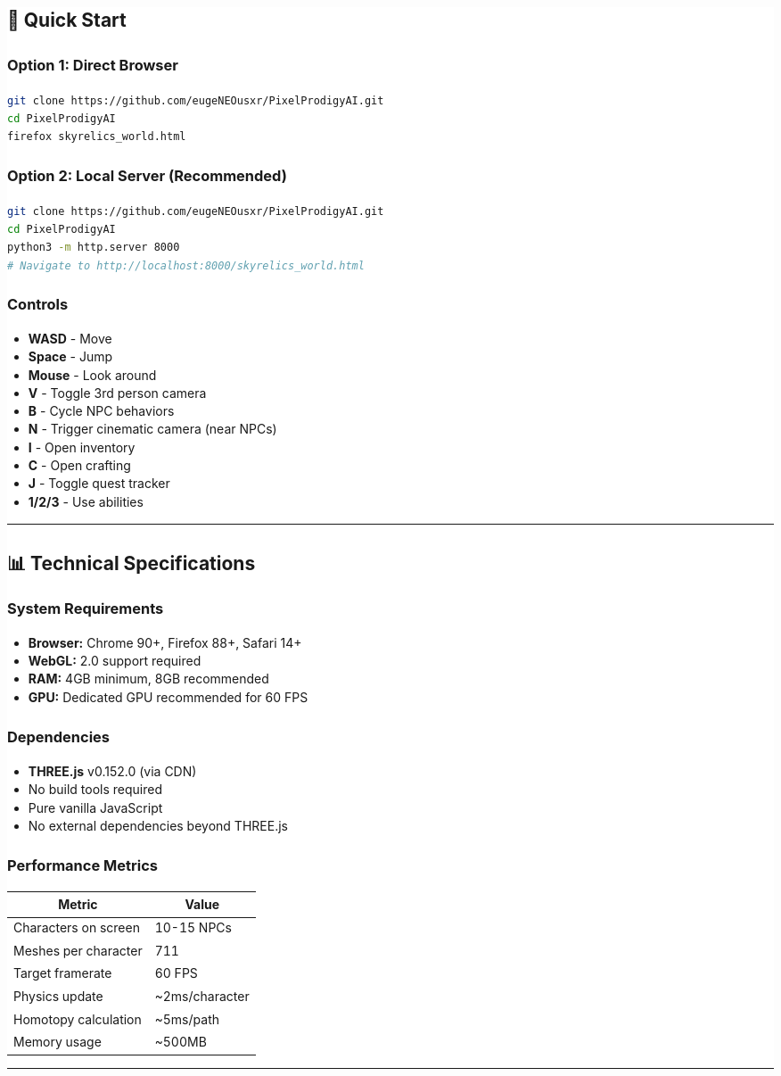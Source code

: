 
## 🚀 Quick Start

### Option 1: Direct Browser
```bash
git clone https://github.com/eugeNEOusxr/PixelProdigyAI.git
cd PixelProdigyAI
firefox skyrelics_world.html
```

### Option 2: Local Server (Recommended)
```bash
git clone https://github.com/eugeNEOusxr/PixelProdigyAI.git
cd PixelProdigyAI
python3 -m http.server 8000
# Navigate to http://localhost:8000/skyrelics_world.html
```

### Controls
- **WASD** - Move
- **Space** - Jump
- **Mouse** - Look around
- **V** - Toggle 3rd person camera
- **B** - Cycle NPC behaviors
- **N** - Trigger cinematic camera (near NPCs)
- **I** - Open inventory
- **C** - Open crafting
- **J** - Toggle quest tracker
- **1/2/3** - Use abilities

---

## 📊 Technical Specifications

### System Requirements
- **Browser:** Chrome 90+, Firefox 88+, Safari 14+
- **WebGL:** 2.0 support required
- **RAM:** 4GB minimum, 8GB recommended
- **GPU:** Dedicated GPU recommended for 60 FPS

### Dependencies
- **THREE.js** v0.152.0 (via CDN)
- No build tools required
- Pure vanilla JavaScript
- No external dependencies beyond THREE.js

### Performance Metrics
| Metric | Value |
|--------|-------|
| Characters on screen | 10-15 NPCs |
| Meshes per character | 711 |
| Target framerate | 60 FPS |
| Physics update | ~2ms/character |
| Homotopy calculation | ~5ms/path |
| Memory usage | ~500MB |

---
